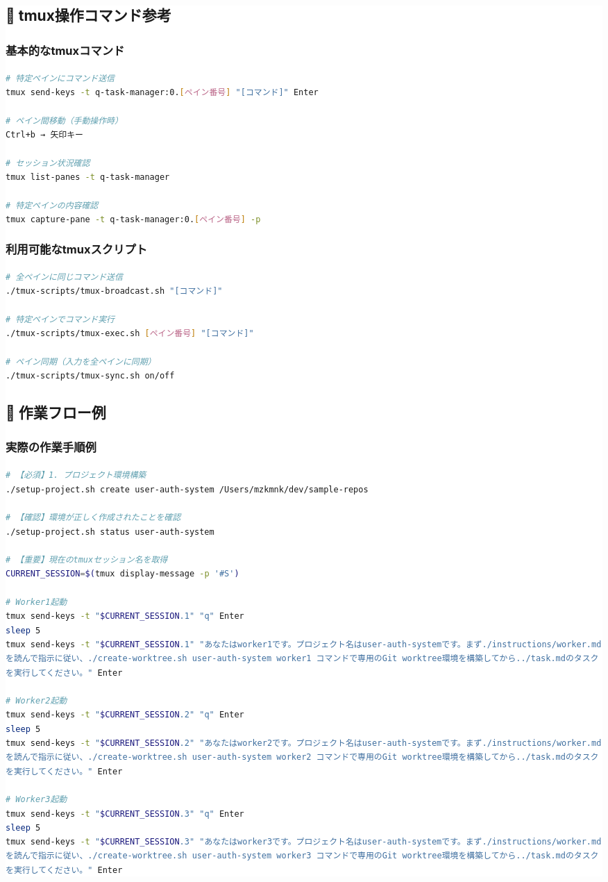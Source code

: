 ## 📝 tmux操作コマンド参考

### 基本的なtmuxコマンド
```bash
# 特定ペインにコマンド送信
tmux send-keys -t q-task-manager:0.[ペイン番号] "[コマンド]" Enter

# ペイン間移動（手動操作時）
Ctrl+b → 矢印キー

# セッション状況確認
tmux list-panes -t q-task-manager

# 特定ペインの内容確認
tmux capture-pane -t q-task-manager:0.[ペイン番号] -p
```

### 利用可能なtmuxスクリプト
```bash
# 全ペインに同じコマンド送信
./tmux-scripts/tmux-broadcast.sh "[コマンド]"

# 特定ペインでコマンド実行
./tmux-scripts/tmux-exec.sh [ペイン番号] "[コマンド]"

# ペイン同期（入力を全ペインに同期）
./tmux-scripts/tmux-sync.sh on/off
```

## 🔄 作業フロー例

### 実際の作業手順例
```bash
# 【必須】1. プロジェクト環境構築
./setup-project.sh create user-auth-system /Users/mzkmnk/dev/sample-repos

# 【確認】環境が正しく作成されたことを確認
./setup-project.sh status user-auth-system

# 【重要】現在のtmuxセッション名を取得
CURRENT_SESSION=$(tmux display-message -p '#S')

# Worker1起動
tmux send-keys -t "$CURRENT_SESSION.1" "q" Enter
sleep 5
tmux send-keys -t "$CURRENT_SESSION.1" "あなたはworker1です。プロジェクト名はuser-auth-systemです。まず./instructions/worker.mdを読んで指示に従い、./create-worktree.sh user-auth-system worker1 コマンドで専用のGit worktree環境を構築してから../task.mdのタスクを実行してください。" Enter

# Worker2起動
tmux send-keys -t "$CURRENT_SESSION.2" "q" Enter
sleep 5
tmux send-keys -t "$CURRENT_SESSION.2" "あなたはworker2です。プロジェクト名はuser-auth-systemです。まず./instructions/worker.mdを読んで指示に従い、./create-worktree.sh user-auth-system worker2 コマンドで専用のGit worktree環境を構築してから../task.mdのタスクを実行してください。" Enter

# Worker3起動
tmux send-keys -t "$CURRENT_SESSION.3" "q" Enter
sleep 5
tmux send-keys -t "$CURRENT_SESSION.3" "あなたはworker3です。プロジェクト名はuser-auth-systemです。まず./instructions/worker.mdを読んで指示に従い、./create-worktree.sh user-auth-system worker3 コマンドで専用のGit worktree環境を構築してから../task.mdのタスクを実行してください。" Enter
```
